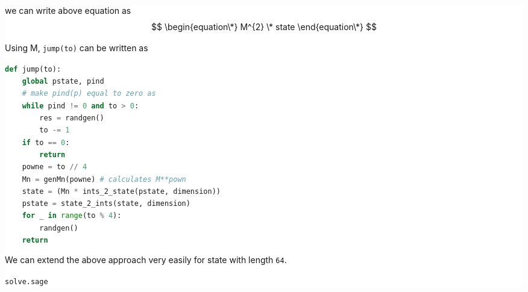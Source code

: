 we can write above equation as
$$
\begin{equation\*}
M^{2} \* state
\end{equation\*}
$$

Using M, `jump(to)` can be written as
```python
def jump(to):
	global pstate, pind
	# make pind(p) equal to zero as
	while pind != 0 and to > 0:
		res = randgen()
		to -= 1
	if to == 0:
		return
	powne = to // 4
	Mn = genMn(powne) # calculates M**pown
	state = (Mn * ints_2_state(pstate, dimension))
	pstate = state_2_ints(state, dimension)
	for _ in range(to % 4):
		randgen()
	return
```

We can extend the above approach very easily for state with length `64`.


`solve.sage`
<script src="https://gist.github.com/S3v3ru5/5c1b7a337f56a7237cc7a1e75d5bf193.js?file=xorandshift-solve.sage"></script>
